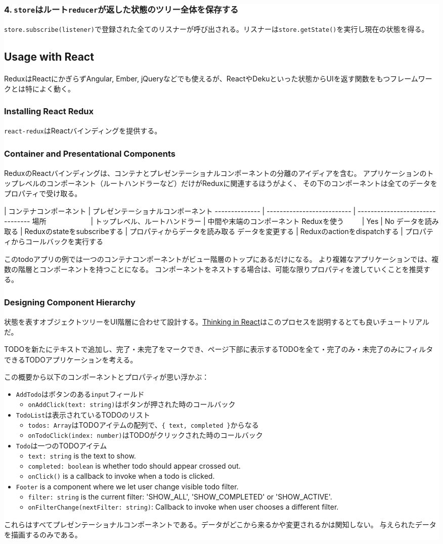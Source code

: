 ### 4. `store`はルート`reducer`が返した状態のツリー全体を保存する

`store.subscribe(listener)`で登録された全てのリスナーが呼び出される。リスナーは`store.getState()`を実行し現在の状態を得る。

## Usage with React

ReduxはReactにかぎらずAngular, Ember, jQueryなどでも使えるが、ReactやDekuといった状態からUIを返す関数をもつフレームワークとは特によく動く。

### Installing React Redux

`react-redux`はReactバインディングを提供する。

### Container and Presentational Components

ReduxのReactバインディングは、コンテナとプレゼンテーショナルコンポーネントの分離のアイディアを含む。
アプリケーションのトップレベルのコンポーネント（ルートハンドラーなど）だけがReduxに関連するほうがよく、
その下のコンポーネントは全てのデータをプロパティで受け取る。

|                 コンテナコンポーネント        | プレゼンテーショナルコンポーネント
-------------- | -------------------------- | --------------------------------
場所  　　　　　　| トップレベル、ルートハンドラー  | 中間や末端のコンポーネント
Reduxを使う 　　 | Yes                        | No
データを読み取る  | Reduxのstateをsubscribeする | プロパティからデータを読み取る
データを変更する  | Reduxのactionをdispatchする | プロパティからコールバックを実行する

このtodoアプリの例では一つのコンテナコンポーネントがビュー階層のトップにあるだけになる。
より複雑なアプリケーションでは、複数の階層とコンポーネントを持つことになる。
コンポーネントをネストする場合は、可能な限りプロパティを渡していくことを推奨する。

### Designing Component Hierarchy

状態を表すオブジェクトツリーをUI階層に合わせて設計する。[Thinking in React](https://facebook.github.io/react/docs/thinking-in-react.html)はこのプロセスを説明するとても良いチュートリアルだ。

TODOを新たにテキストで追加し、完了・未完了をマークでき、ページ下部に表示するTODOを全て・完了のみ・未完了のみにフィルタできるTODOアプリケーションを考える。

この概要から以下のコンポーネントとプロパティが思い浮かぶ：
- `AddTodo`はボタンのある`input`フィールド
  - `onAddClick(text: string)`はボタンが押された時のコールバック
- `TodoList`は表示されているTODOのリスト
  - `todos: Array`はTODOアイテムの配列で、`{ text, completed }`からなる
  - `onTodoClick(index: number)`はTODOがクリックされた時のコールバック
- `Todo`は一つのTODOアイテム
  - `text: string` is the text to show.
  - `completed: boolean` is whether todo should appear crossed out.
  - `onClick()` is a callback to invoke when a todo is clicked.
- `Footer` is a component where we let user change visible todo filter.
  - `filter: string` is the current filter: 'SHOW_ALL', 'SHOW_COMPLETED' or 'SHOW_ACTIVE'.
  - `onFilterChange(nextFilter: string)`: Callback to invoke when user chooses a different filter.

これらはすべてプレゼンテーショナルコンポーネントである。データがどこから来るかや変更されるかは関知しない。
与えられたデータを描画するのみである。
